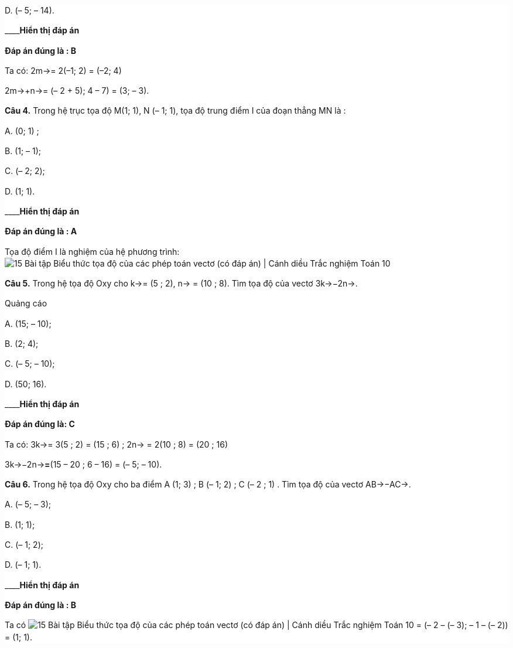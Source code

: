D. (– 5; – 14).

____**Hiển thị đáp án**

**Đáp án đúng là : B**

Ta có: 2m→= 2(–1; 2) = (–2; 4) 

2m→+n→= (– 2 + 5); 4 – 7) = (3; – 3).

**Câu 4.** Trong hệ trục tọa độ M(1; 1), N (– 1; 1), tọa độ trung điểm I của đoạn thẳng MN là :

A. (0; 1) ;

B. (1; – 1); 

C. (– 2; 2); 

D. (1; 1).

____**Hiển thị đáp án**

**Đáp án đúng là : A**

Tọa độ điểm I là nghiệm của hệ phương trình: ![15 Bài tập Biểu thức tọa độ của các phép toán vectơ \(có đáp án\) | Cánh diều Trắc nghiệm Toán 10](https://vietjack.com/toan-10-cd/images/trac-nghiem-bai-2-bieu-thuc-toa-do-cua-cac-phep-toan-vecto-151827.PNG)

**Câu 5.** Trong hệ tọa độ Oxy cho k→= (5 ; 2), n→ = (10 ; 8). Tìm tọa độ của vectơ 3k→−2n→.

Quảng cáo

A. (15; – 10);

B. (2; 4);

C. (– 5; – 10);

D. (50; 16).

____**Hiển thị đáp án**

**Đáp án đúng là: C**

Ta có: 3k→= 3(5 ; 2) = (15 ; 6) ; 2n→ = 2(10 ; 8) = (20 ; 16)

3k→−2n→**=**(15 – 20 ; 6 – 16) = (– 5; – 10).

**Câu 6.** Trong hệ tọa độ Oxy cho ba điểm A (1; 3) ; B (– 1; 2) ; C (– 2 ; 1) . Tìm tọa độ của vectơ AB→−AC→.

A. (– 5; – 3); 

B. (1; 1); 

C. (– 1; 2); 

D. (– 1; 1).

____**Hiển thị đáp án**

**Đáp án đúng là : B**

Ta có ![15 Bài tập Biểu thức tọa độ của các phép toán vectơ \(có đáp án\) | Cánh diều Trắc nghiệm Toán 10](https://vietjack.com/toan-10-cd/images/trac-nghiem-bai-2-bieu-thuc-toa-do-cua-cac-phep-toan-vecto-151828.PNG) = (– 2 – (– 3); – 1 – (– 2)) = (1; 1).
